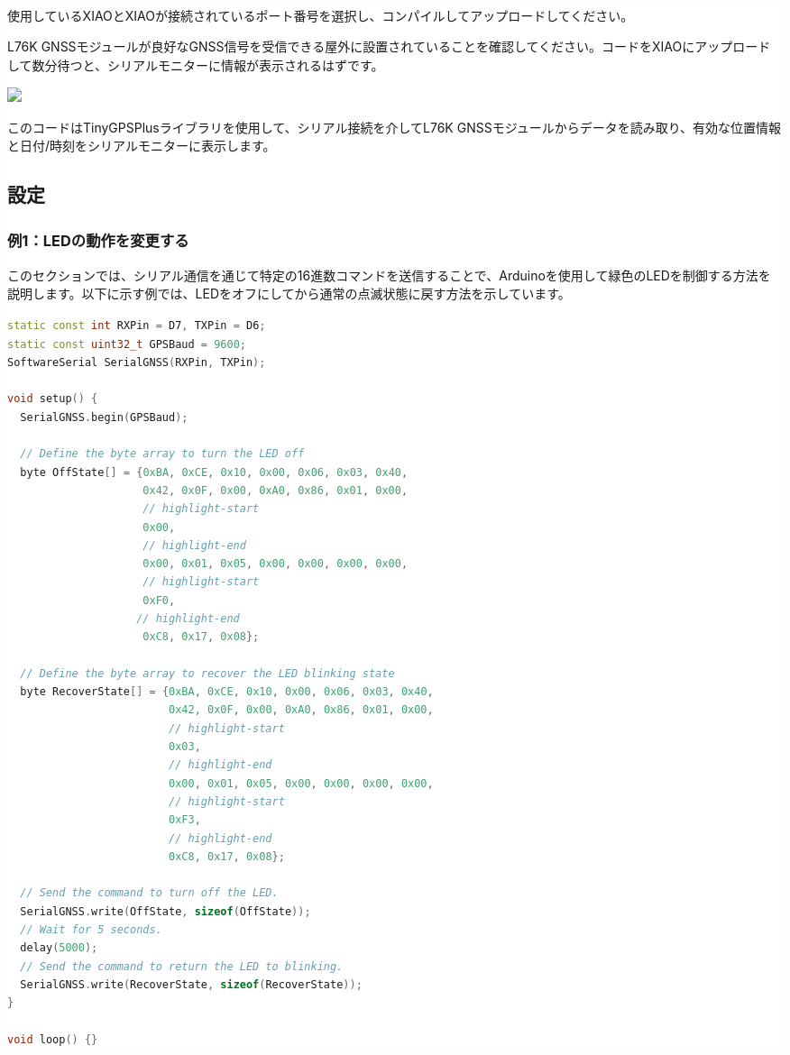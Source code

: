 使用しているXIAOとXIAOが接続されているポート番号を選択し、コンパイルしてアップロードしてください。

L76K GNSSモジュールが良好なGNSS信号を受信できる屋外に設置されていることを確認してください。コードをXIAOにアップロードして数分待つと、シリアルモニターに情報が表示されるはずです。

<div style={{textAlign:'center'}}><img src="https://files.seeedstudio.com/wiki/Seeeduino-XIAO-Expansion-Board/GPS_Module/L76K/gnss-output.png" style={{width:800, height:'auto'}}/></div>

このコードはTinyGPSPlusライブラリを使用して、シリアル接続を介してL76K GNSSモジュールからデータを読み取り、有効な位置情報と日付/時刻をシリアルモニターに表示します。

## 設定

### 例1：LEDの動作を変更する

このセクションでは、シリアル通信を通じて特定の16進数コマンドを送信することで、Arduinoを使用して緑色のLEDを制御する方法を説明します。以下に示す例では、LEDをオフにしてから通常の点滅状態に戻す方法を示しています。

```cpp
static const int RXPin = D7, TXPin = D6;
static const uint32_t GPSBaud = 9600;
SoftwareSerial SerialGNSS(RXPin, TXPin);

void setup() {
  SerialGNSS.begin(GPSBaud);

  // Define the byte array to turn the LED off
  byte OffState[] = {0xBA, 0xCE, 0x10, 0x00, 0x06, 0x03, 0x40, 
                     0x42, 0x0F, 0x00, 0xA0, 0x86, 0x01, 0x00, 
                     // highlight-start
                     0x00, 
                     // highlight-end
                     0x00, 0x01, 0x05, 0x00, 0x00, 0x00, 0x00, 
                     // highlight-start
                     0xF0, 
                    // highlight-end
                     0xC8, 0x17, 0x08};

  // Define the byte array to recover the LED blinking state
  byte RecoverState[] = {0xBA, 0xCE, 0x10, 0x00, 0x06, 0x03, 0x40, 
                         0x42, 0x0F, 0x00, 0xA0, 0x86, 0x01, 0x00, 
                         // highlight-start
                         0x03, 
                         // highlight-end
                         0x00, 0x01, 0x05, 0x00, 0x00, 0x00, 0x00,
                         // highlight-start
                         0xF3, 
                         // highlight-end
                         0xC8, 0x17, 0x08};

  // Send the command to turn off the LED.
  SerialGNSS.write(OffState, sizeof(OffState));
  // Wait for 5 seconds.
  delay(5000);
  // Send the command to return the LED to blinking.
  SerialGNSS.write(RecoverState, sizeof(RecoverState));
}

void loop() {}
```
